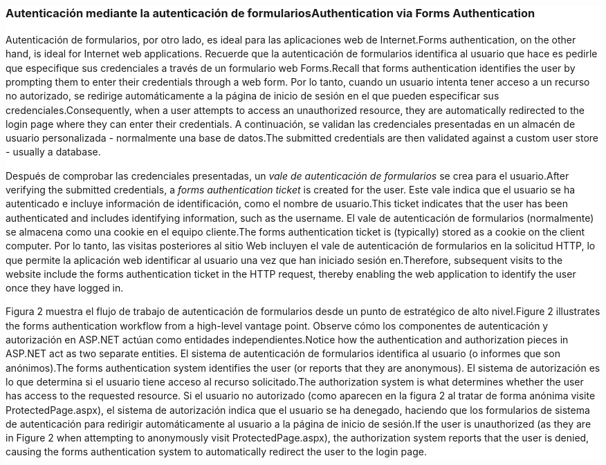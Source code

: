 ### <a name="authentication-via-forms-authentication"></a><span data-ttu-id="a7127-180">Autenticación mediante la autenticación de formularios</span><span class="sxs-lookup"><span data-stu-id="a7127-180">Authentication via Forms Authentication</span></span>

<span data-ttu-id="a7127-181">Autenticación de formularios, por otro lado, es ideal para las aplicaciones web de Internet.</span><span class="sxs-lookup"><span data-stu-id="a7127-181">Forms authentication, on the other hand, is ideal for Internet web applications.</span></span> <span data-ttu-id="a7127-182">Recuerde que la autenticación de formularios identifica al usuario que hace es pedirle que especifique sus credenciales a través de un formulario web Forms.</span><span class="sxs-lookup"><span data-stu-id="a7127-182">Recall that forms authentication identifies the user by prompting them to enter their credentials through a web form.</span></span> <span data-ttu-id="a7127-183">Por lo tanto, cuando un usuario intenta tener acceso a un recurso no autorizado, se redirige automáticamente a la página de inicio de sesión en el que pueden especificar sus credenciales.</span><span class="sxs-lookup"><span data-stu-id="a7127-183">Consequently, when a user attempts to access an unauthorized resource, they are automatically redirected to the login page where they can enter their credentials.</span></span> <span data-ttu-id="a7127-184">A continuación, se validan las credenciales presentadas en un almacén de usuario personalizada - normalmente una base de datos.</span><span class="sxs-lookup"><span data-stu-id="a7127-184">The submitted credentials are then validated against a custom user store - usually a database.</span></span>

<span data-ttu-id="a7127-185">Después de comprobar las credenciales presentadas, un *vale de autenticación de formularios* se crea para el usuario.</span><span class="sxs-lookup"><span data-stu-id="a7127-185">After verifying the submitted credentials, a *forms authentication ticket* is created for the user.</span></span> <span data-ttu-id="a7127-186">Este vale indica que el usuario se ha autenticado e incluye información de identificación, como el nombre de usuario.</span><span class="sxs-lookup"><span data-stu-id="a7127-186">This ticket indicates that the user has been authenticated and includes identifying information, such as the username.</span></span> <span data-ttu-id="a7127-187">El vale de autenticación de formularios (normalmente) se almacena como una cookie en el equipo cliente.</span><span class="sxs-lookup"><span data-stu-id="a7127-187">The forms authentication ticket is (typically) stored as a cookie on the client computer.</span></span> <span data-ttu-id="a7127-188">Por lo tanto, las visitas posteriores al sitio Web incluyen el vale de autenticación de formularios en la solicitud HTTP, lo que permite la aplicación web identificar al usuario una vez que han iniciado sesión en.</span><span class="sxs-lookup"><span data-stu-id="a7127-188">Therefore, subsequent visits to the website include the forms authentication ticket in the HTTP request, thereby enabling the web application to identify the user once they have logged in.</span></span>

<span data-ttu-id="a7127-189">Figura 2 muestra el flujo de trabajo de autenticación de formularios desde un punto de estratégico de alto nivel.</span><span class="sxs-lookup"><span data-stu-id="a7127-189">Figure 2 illustrates the forms authentication workflow from a high-level vantage point.</span></span> <span data-ttu-id="a7127-190">Observe cómo los componentes de autenticación y autorización en ASP.NET actúan como entidades independientes.</span><span class="sxs-lookup"><span data-stu-id="a7127-190">Notice how the authentication and authorization pieces in ASP.NET act as two separate entities.</span></span> <span data-ttu-id="a7127-191">El sistema de autenticación de formularios identifica al usuario (o informes que son anónimos).</span><span class="sxs-lookup"><span data-stu-id="a7127-191">The forms authentication system identifies the user (or reports that they are anonymous).</span></span> <span data-ttu-id="a7127-192">El sistema de autorización es lo que determina si el usuario tiene acceso al recurso solicitado.</span><span class="sxs-lookup"><span data-stu-id="a7127-192">The authorization system is what determines whether the user has access to the requested resource.</span></span> <span data-ttu-id="a7127-193">Si el usuario no autorizado (como aparecen en la figura 2 al tratar de forma anónima visite ProtectedPage.aspx), el sistema de autorización indica que el usuario se ha denegado, haciendo que los formularios de sistema de autenticación para redirigir automáticamente al usuario a la página de inicio de sesión.</span><span class="sxs-lookup"><span data-stu-id="a7127-193">If the user is unauthorized (as they are in Figure 2 when attempting to anonymously visit ProtectedPage.aspx), the authorization system reports that the user is denied, causing the forms authentication system to automatically redirect the user to the login page.</span></span>
